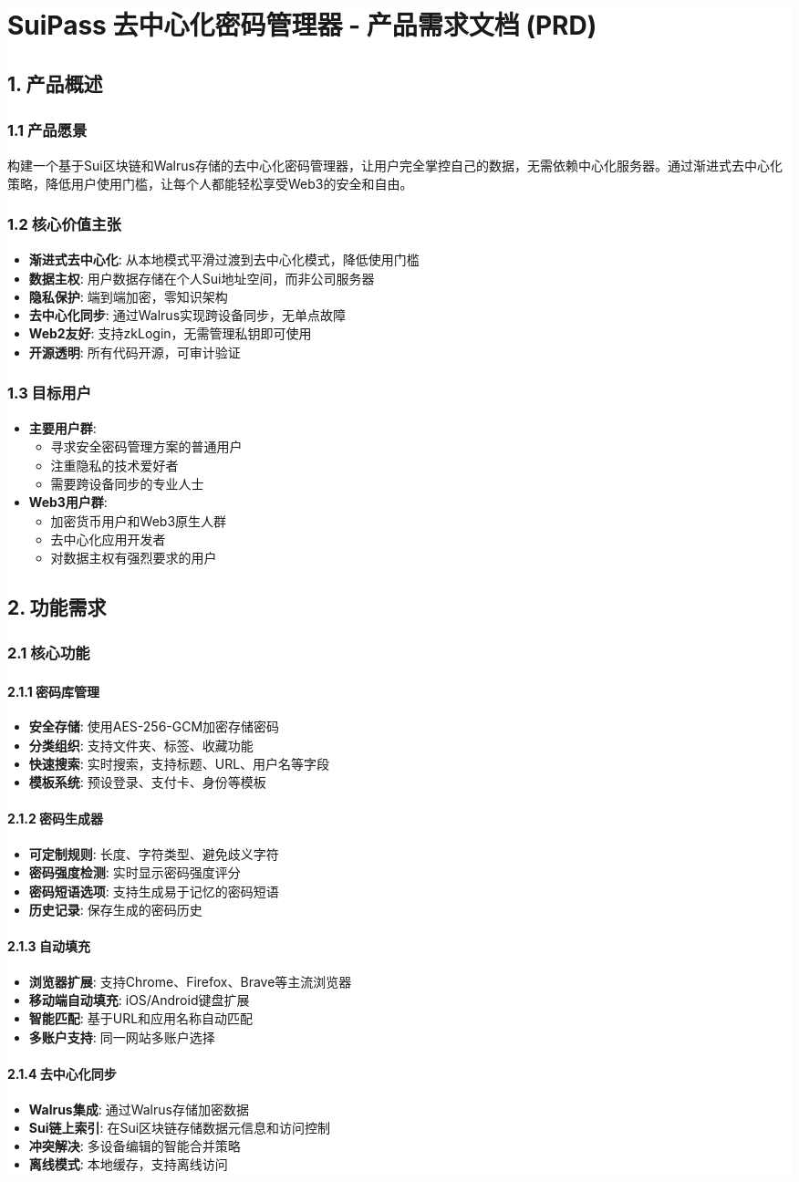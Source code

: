 # SuiPass 去中心化密码管理器 - 产品需求文档 (PRD)

## 1. 产品概述

### 1.1 产品愿景
构建一个基于Sui区块链和Walrus存储的去中心化密码管理器，让用户完全掌控自己的数据，无需依赖中心化服务器。通过渐进式去中心化策略，降低用户使用门槛，让每个人都能轻松享受Web3的安全和自由。

### 1.2 核心价值主张
- **渐进式去中心化**: 从本地模式平滑过渡到去中心化模式，降低使用门槛
- **数据主权**: 用户数据存储在个人Sui地址空间，而非公司服务器
- **隐私保护**: 端到端加密，零知识架构
- **去中心化同步**: 通过Walrus实现跨设备同步，无单点故障
- **Web2友好**: 支持zkLogin，无需管理私钥即可使用
- **开源透明**: 所有代码开源，可审计验证

### 1.3 目标用户
- **主要用户群**:
  - 寻求安全密码管理方案的普通用户
  - 注重隐私的技术爱好者
  - 需要跨设备同步的专业人士
- **Web3用户群**:
  - 加密货币用户和Web3原生人群
  - 去中心化应用开发者
  - 对数据主权有强烈要求的用户

## 2. 功能需求

### 2.1 核心功能

#### 2.1.1 密码库管理
- **安全存储**: 使用AES-256-GCM加密存储密码
- **分类组织**: 支持文件夹、标签、收藏功能
- **快速搜索**: 实时搜索，支持标题、URL、用户名等字段
- **模板系统**: 预设登录、支付卡、身份等模板

#### 2.1.2 密码生成器
- **可定制规则**: 长度、字符类型、避免歧义字符
- **密码强度检测**: 实时显示密码强度评分
- **密码短语选项**: 支持生成易于记忆的密码短语
- **历史记录**: 保存生成的密码历史

#### 2.1.3 自动填充
- **浏览器扩展**: 支持Chrome、Firefox、Brave等主流浏览器
- **移动端自动填充**: iOS/Android键盘扩展
- **智能匹配**: 基于URL和应用名称自动匹配
- **多账户支持**: 同一网站多账户选择

#### 2.1.4 去中心化同步
- **Walrus集成**: 通过Walrus存储加密数据
- **Sui链上索引**: 在Sui区块链存储数据元信息和访问控制
- **冲突解决**: 多设备编辑的智能合并策略
- **离线模式**: 本地缓存，支持离线访问
